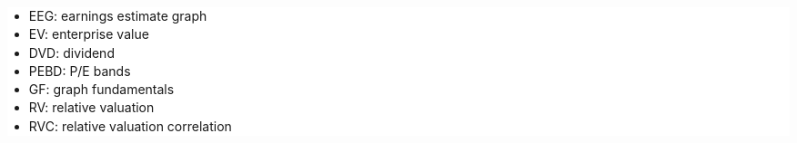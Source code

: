   * EEG: earnings estimate graph
  * EV: enterprise value
  * DVD: dividend
  * PEBD: P/E bands
  * GF: graph fundamentals
  * RV: relative valuation
  * RVC: relative valuation correlation

## 